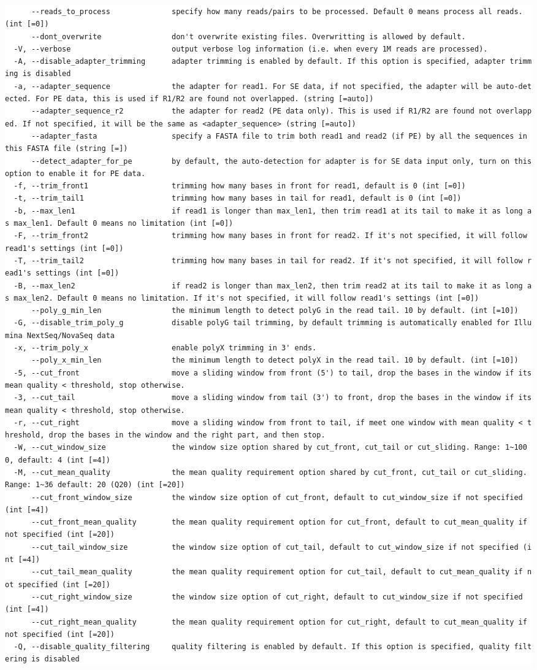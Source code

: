 ```
      --reads_to_process              specify how many reads/pairs to be processed. Default 0 means process all reads. (int [=0])
      --dont_overwrite                don't overwrite existing files. Overwritting is allowed by default.
  -V, --verbose                       output verbose log information (i.e. when every 1M reads are processed).
  -A, --disable_adapter_trimming      adapter trimming is enabled by default. If this option is specified, adapter trimming is disabled
  -a, --adapter_sequence              the adapter for read1. For SE data, if not specified, the adapter will be auto-detected. For PE data, this is used if R1/R2 are found not overlapped. (string [=auto])
      --adapter_sequence_r2           the adapter for read2 (PE data only). This is used if R1/R2 are found not overlapped. If not specified, it will be the same as <adapter_sequence> (string [=auto])
      --adapter_fasta                 specify a FASTA file to trim both read1 and read2 (if PE) by all the sequences in this FASTA file (string [=])
      --detect_adapter_for_pe         by default, the auto-detection for adapter is for SE data input only, turn on this option to enable it for PE data.
  -f, --trim_front1                   trimming how many bases in front for read1, default is 0 (int [=0])
  -t, --trim_tail1                    trimming how many bases in tail for read1, default is 0 (int [=0])
  -b, --max_len1                      if read1 is longer than max_len1, then trim read1 at its tail to make it as long as max_len1. Default 0 means no limitation (int [=0])
  -F, --trim_front2                   trimming how many bases in front for read2. If it's not specified, it will follow read1's settings (int [=0])
  -T, --trim_tail2                    trimming how many bases in tail for read2. If it's not specified, it will follow read1's settings (int [=0])
  -B, --max_len2                      if read2 is longer than max_len2, then trim read2 at its tail to make it as long as max_len2. Default 0 means no limitation. If it's not specified, it will follow read1's settings (int [=0])
      --poly_g_min_len                the minimum length to detect polyG in the read tail. 10 by default. (int [=10])
  -G, --disable_trim_poly_g           disable polyG tail trimming, by default trimming is automatically enabled for Illumina NextSeq/NovaSeq data
  -x, --trim_poly_x                   enable polyX trimming in 3' ends.
      --poly_x_min_len                the minimum length to detect polyX in the read tail. 10 by default. (int [=10])
  -5, --cut_front                     move a sliding window from front (5') to tail, drop the bases in the window if its mean quality < threshold, stop otherwise.
  -3, --cut_tail                      move a sliding window from tail (3') to front, drop the bases in the window if its mean quality < threshold, stop otherwise.
  -r, --cut_right                     move a sliding window from front to tail, if meet one window with mean quality < threshold, drop the bases in the window and the right part, and then stop.
  -W, --cut_window_size               the window size option shared by cut_front, cut_tail or cut_sliding. Range: 1~1000, default: 4 (int [=4])
  -M, --cut_mean_quality              the mean quality requirement option shared by cut_front, cut_tail or cut_sliding. Range: 1~36 default: 20 (Q20) (int [=20])
      --cut_front_window_size         the window size option of cut_front, default to cut_window_size if not specified (int [=4])
      --cut_front_mean_quality        the mean quality requirement option for cut_front, default to cut_mean_quality if not specified (int [=20])
      --cut_tail_window_size          the window size option of cut_tail, default to cut_window_size if not specified (int [=4])
      --cut_tail_mean_quality         the mean quality requirement option for cut_tail, default to cut_mean_quality if not specified (int [=20])
      --cut_right_window_size         the window size option of cut_right, default to cut_window_size if not specified (int [=4])
      --cut_right_mean_quality        the mean quality requirement option for cut_right, default to cut_mean_quality if not specified (int [=20])
  -Q, --disable_quality_filtering     quality filtering is enabled by default. If this option is specified, quality filtering is disabled
```
